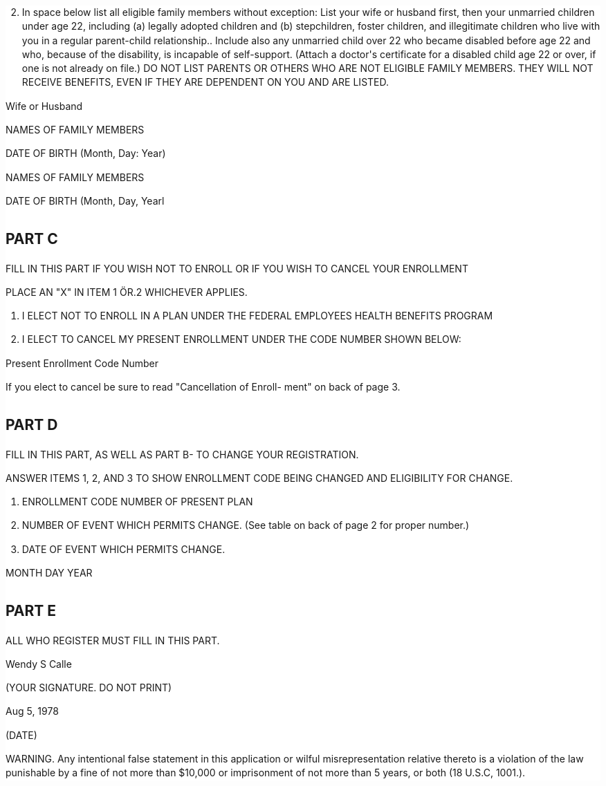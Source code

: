 2. In space below list all eligible family members without exception: List your wife or husband first, then your unmarried children under age 22, including (a) legally adopted children and (b) stepchildren, foster children, and illegitimate children who live with you in a regular parent-child relationship.. Include also any unmarried child over 22 who became disabled before age 22 and who, because of the disability, is incapable of self-support. (Attach a doctor's certificate for a disabled child age 22 or over, if one is not already on file.) DO NOT LIST PARENTS OR OTHERS WHO ARE NOT ELIGIBLE FAMILY MEMBERS. THEY WILL NOT RECEIVE BENEFITS, EVEN IF THEY ARE DEPENDENT ON YOU AND ARE LISTED.

Wife or Husband

NAMES OF FAMILY MEMBERS

DATE OF BIRTH (Month, Day: Year)

NAMES OF FAMILY MEMBERS

DATE OF BIRTH (Month, Day, Yearl

## PART C
FILL IN THIS PART IF YOU WISH NOT TO ENROLL OR IF YOU WISH TO CANCEL YOUR ENROLLMENT

PLACE AN "X" IN ITEM 1 ÖR.2 WHICHEVER APPLIES.

1. I ELECT NOT TO ENROLL IN A PLAN UNDER THE FEDERAL EMPLOYEES HEALTH BENEFITS PROGRAM

2. I ELECT TO CANCEL MY PRESENT ENROLLMENT UNDER THE CODE NUMBER SHOWN BELOW:

Present Enrollment Code Number

If you elect to cancel be sure to read "Cancellation of Enroll- ment" on back of page 3.

## PART D
FILL IN THIS PART, AS WELL AS PART B- ΤΟ CHANGE YOUR REGISTRATION.

ANSWER ITEMS 1, 2, AND 3 TO SHOW ENROLLMENT CODE BEING CHANGED AND ELIGIBILITY FOR CHANGE.

1. ENROLLMENT CODE NUMBER OF PRESENT PLAN

2. NUMBER OF EVENT WHICH PERMITS CHANGE. (See table on back of page 2 for proper number.)

3. DATE OF EVENT WHICH PERMITS CHANGE.

MONTH DAY YEAR

## PART E
ALL WHO REGISTER MUST FILL IN THIS PART.

Wendy S Calle

(YOUR SIGNATURE. DO NOT PRINT)

Aug 5, 1978

(DATE)

WARNING. Any intentional false statement in this application or wilful misrepresentation relative thereto is a violation of the law punishable by a fine of not more than $10,000 or imprisonment of not more than 5 years, or both (18 U.S.C, 1001.).
